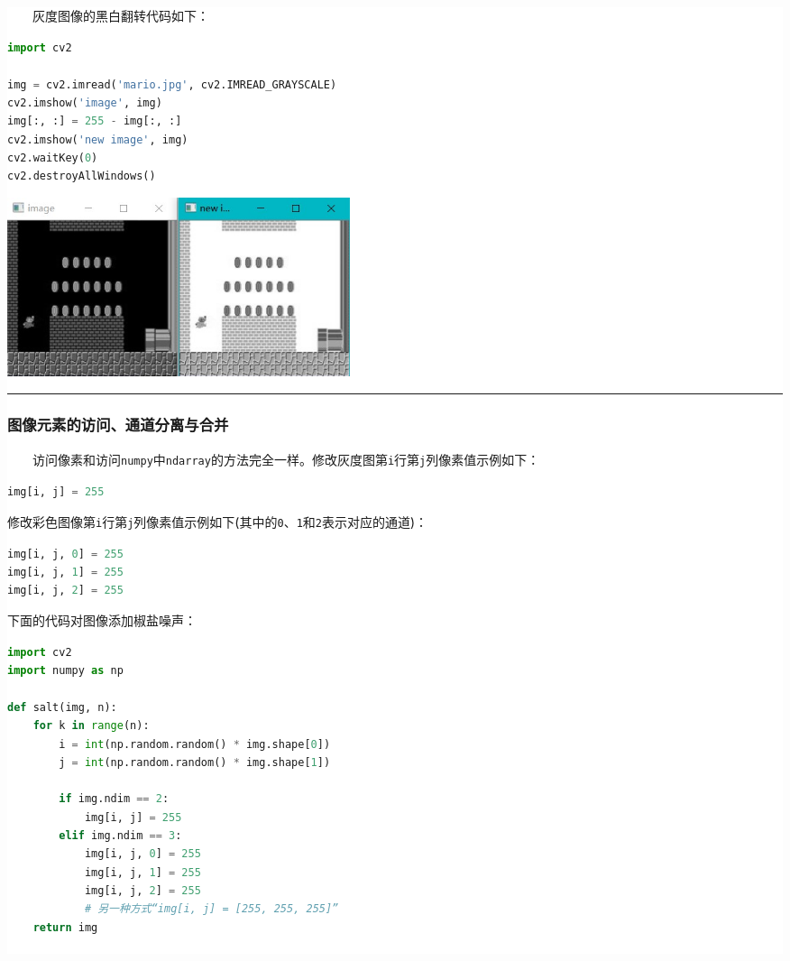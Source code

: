 &emsp;&emsp;灰度图像的黑白翻转代码如下：

``` python
import cv2
​
img = cv2.imread('mario.jpg', cv2.IMREAD_GRAYSCALE)
cv2.imshow('image', img)
img[:, :] = 255 - img[:, :]
cv2.imshow('new image', img)
cv2.waitKey(0)
cv2.destroyAllWindows()
```

<img src="./opencv_python图片基本处理/4.jpg" height="198" width="380">

---

### 图像元素的访问、通道分离与合并

&emsp;&emsp;访问像素和访问`numpy`中`ndarray`的方法完全一样。修改灰度图第`i`行第`j`列像素值示例如下：

``` python
img[i, j] = 255
```

修改彩色图像第`i`行第`j`列像素值示例如下(其中的`0`、`1`和`2`表示对应的通道)：

``` python
img[i, j, 0] = 255
img[i, j, 1] = 255
img[i, j, 2] = 255
```

下面的代码对图像添加椒盐噪声：

``` python
import cv2
import numpy as np
​
def salt(img, n):
    for k in range(n):
        i = int(np.random.random() * img.shape[0])
        j = int(np.random.random() * img.shape[1])

        if img.ndim == 2:
            img[i, j] = 255
        elif img.ndim == 3:
            img[i, j, 0] = 255
            img[i, j, 1] = 255
            img[i, j, 2] = 255
            # 另一种方式“img[i, j] = [255, 255, 255]”
    return img
​
```